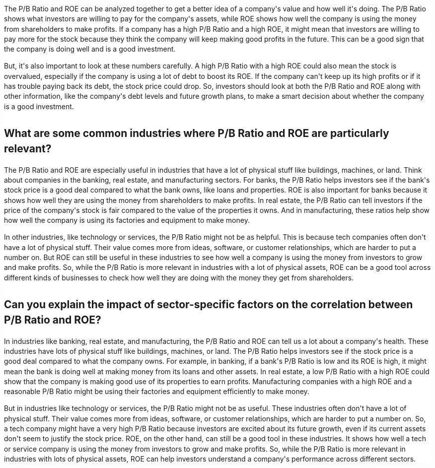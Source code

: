 The P/B Ratio and ROE can be analyzed together to get a better idea of a company's value and how well it's doing. The P/B Ratio shows what investors are willing to pay for the company's assets, while ROE shows how well the company is using the money from shareholders to make profits. If a company has a high P/B Ratio and a high ROE, it might mean that investors are willing to pay more for the stock because they think the company will keep making good profits in the future. This can be a good sign that the company is doing well and is a good investment.

But, it's also important to look at these numbers carefully. A high P/B Ratio with a high ROE could also mean the stock is overvalued, especially if the company is using a lot of debt to boost its ROE. If the company can't keep up its high profits or if it has trouble paying back its debt, the stock price could drop. So, investors should look at both the P/B Ratio and ROE along with other information, like the company's debt levels and future growth plans, to make a smart decision about whether the company is a good investment.

## What are some common industries where P/B Ratio and ROE are particularly relevant?

The P/B Ratio and ROE are especially useful in industries that have a lot of physical stuff like buildings, machines, or land. Think about companies in the banking, real estate, and manufacturing sectors. For banks, the P/B Ratio helps investors see if the bank's stock price is a good deal compared to what the bank owns, like loans and properties. ROE is also important for banks because it shows how well they are using the money from shareholders to make profits. In real estate, the P/B Ratio can tell investors if the price of the company's stock is fair compared to the value of the properties it owns. And in manufacturing, these ratios help show how well the company is using its factories and equipment to make money.

In other industries, like technology or services, the P/B Ratio might not be as helpful. This is because tech companies often don't have a lot of physical stuff. Their value comes more from ideas, software, or customer relationships, which are harder to put a number on. But ROE can still be useful in these industries to see how well a company is using the money from investors to grow and make profits. So, while the P/B Ratio is more relevant in industries with a lot of physical assets, ROE can be a good tool across different kinds of businesses to check how well they are doing with the money they get from shareholders.

## Can you explain the impact of sector-specific factors on the correlation between P/B Ratio and ROE?

In industries like banking, real estate, and manufacturing, the P/B Ratio and ROE can tell us a lot about a company's health. These industries have lots of physical stuff like buildings, machines, or land. The P/B Ratio helps investors see if the stock price is a good deal compared to what the company owns. For example, in banking, if a bank's P/B Ratio is low and its ROE is high, it might mean the bank is doing well at making money from its loans and other assets. In real estate, a low P/B Ratio with a high ROE could show that the company is making good use of its properties to earn profits. Manufacturing companies with a high ROE and a reasonable P/B Ratio might be using their factories and equipment efficiently to make money.

But in industries like technology or services, the P/B Ratio might not be as useful. These industries often don't have a lot of physical stuff. Their value comes more from ideas, software, or customer relationships, which are harder to put a number on. So, a tech company might have a very high P/B Ratio because investors are excited about its future growth, even if its current assets don't seem to justify the stock price. ROE, on the other hand, can still be a good tool in these industries. It shows how well a tech or service company is using the money from investors to grow and make profits. So, while the P/B Ratio is more relevant in industries with lots of physical assets, ROE can help investors understand a company's performance across different sectors.
